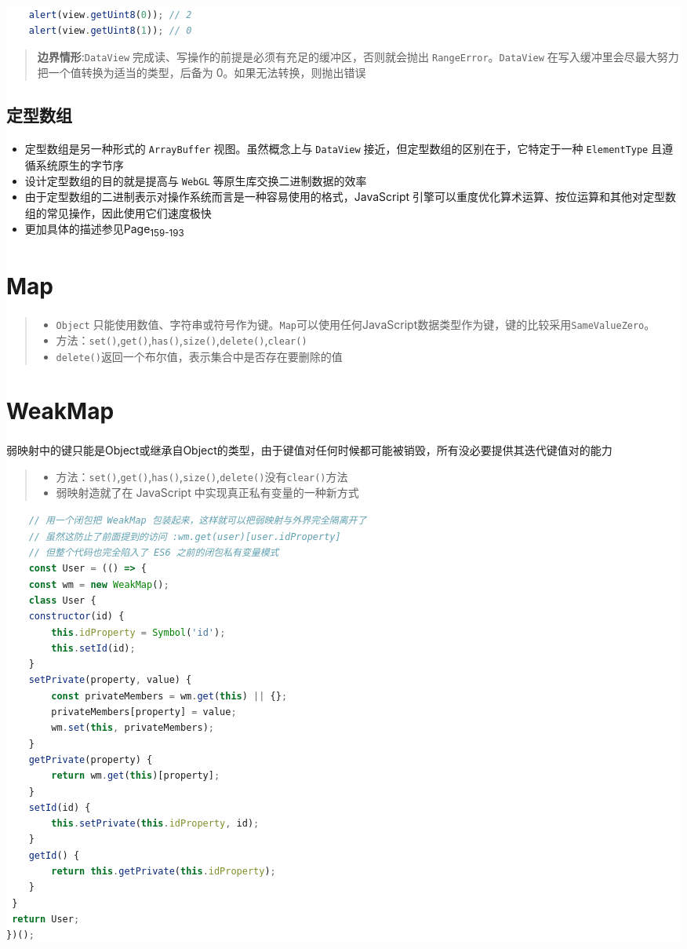 ```javascript
	alert(view.getUint8(0)); // 2 
	alert(view.getUint8(1)); // 0
```
> **边界情形**:`DataView` 完成读、写操作的前提是必须有充足的缓冲区，否则就会抛出 `RangeError`。`DataView` 在写入缓冲里会尽最大努力把一个值转换为适当的类型，后备为 0。如果无法转换，则抛出错误

## 定型数组
- 定型数组是另一种形式的 `ArrayBuffer` 视图。虽然概念上与 `DataView` 接近，但定型数组的区别在于，它特定于一种 `ElementType` 且遵循系统原生的字节序
- 设计定型数组的目的就是提高与 `WebGL` 等原生库交换二进制数据的效率
- 由于定型数组的二进制表示对操作系统而言是一种容易使用的格式，JavaScript 引擎可以重度优化算术运算、按位运算和其他对定型数组的常见操作，因此使用它们速度极快
- 更加具体的描述参见Page<sub>159-193</sub>
# Map
> - `Object` 只能使用数值、字符串或符号作为键。`Map`可以使用任何JavaScript数据类型作为键，键的比较采用`SameValueZero`。
> - 方法：`set()`,`get()`,`has()`,`size()`,`delete()`,`clear()`
> - `delete()`返回一个布尔值，表示集合中是否存在要删除的值

# WeakMap
弱映射中的键只能是Object或继承自Object的类型，由于键值对任何时候都可能被销毁，所有没必要提供其迭代键值对的能力
> - 方法：`set()`,`get()`,`has()`,`size()`,`delete()`没有`clear()`方法
> - 弱映射造就了在 JavaScript 中实现真正私有变量的一种新方式
```javascript
	// 用一个闭包把 WeakMap 包装起来，这样就可以把弱映射与外界完全隔离开了
	// 虽然这防止了前面提到的访问 :wm.get(user)[user.idProperty]
	// 但整个代码也完全陷入了 ES6 之前的闭包私有变量模式
	const User = (() => { 
	const wm = new WeakMap(); 
	class User { 
	constructor(id) { 
		this.idProperty = Symbol('id');
		this.setId(id); 
	} 
	setPrivate(property, value) { 
		const privateMembers = wm.get(this) || {}; 
		privateMembers[property] = value; 
		wm.set(this, privateMembers); 
	} 
	getPrivate(property) { 
		return wm.get(this)[property]; 
	} 
	setId(id) { 
		this.setPrivate(this.idProperty, id); 
	} 
	getId() { 
		return this.getPrivate(this.idProperty); 
	} 
 } 
 return User; 
})(); 
```
